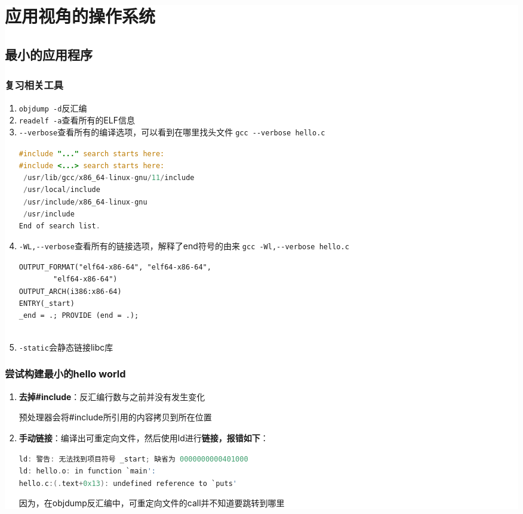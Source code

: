 # 应用视角的操作系统

## 最小的应用程序

### 复习相关工具

1. `objdump -d`反汇编
2. `readelf -a`查看所有的ELF信息
3. `--verbose`查看所有的编译选项，可以看到在哪里找头文件 `gcc --verbose hello.c`
   ```c
   #include "..." search starts here:
   #include <...> search starts here:
    /usr/lib/gcc/x86_64-linux-gnu/11/include
    /usr/local/include
    /usr/include/x86_64-linux-gnu
    /usr/include
   End of search list.

   ```
4. `-WL,--verbose`查看所有的链接选项，解释了end符号的由来 `gcc -Wl,--verbose hello.c`
   ```6502&#x20;assembly
   OUTPUT_FORMAT("elf64-x86-64", "elf64-x86-64",
           "elf64-x86-64")
   OUTPUT_ARCH(i386:x86-64)
   ENTRY(_start)
   _end = .; PROVIDE (end = .);


   ```
5. `-static`会静态链接libc库

### 尝试构建最小的hello world

1. **去掉#include**：反汇编行数与之前并没有发生变化

   预处理器会将#include所引用的内容拷贝到所在位置
2. **手动链接**：编译出可重定向文件，然后使用ld进行**链接，报错如下**：
   ```c
   ld: 警告: 无法找到项目符号 _start; 缺省为 0000000000401000
   ld: hello.o: in function `main':
   hello.c:(.text+0x13): undefined reference to `puts'

   ```
   因为，在objdump反汇编中，可重定向文件的call并不知道要跳转到哪里
